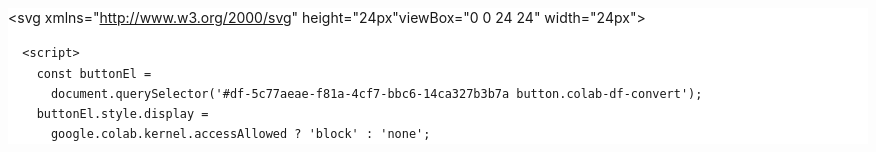   <svg xmlns="http://www.w3.org/2000/svg" height="24px"viewBox="0 0 24 24"
       width="24px">
    <path d="M0 0h24v24H0V0z" fill="none"/>
    <path d="M18.56 5.44l.94 2.06.94-2.06 2.06-.94-2.06-.94-.94-2.06-.94 2.06-2.06.94zm-11 1L8.5 8.5l.94-2.06 2.06-.94-2.06-.94L8.5 2.5l-.94 2.06-2.06.94zm10 10l.94 2.06.94-2.06 2.06-.94-2.06-.94-.94-2.06-.94 2.06-2.06.94z"/><path d="M17.41 7.96l-1.37-1.37c-.4-.4-.92-.59-1.43-.59-.52 0-1.04.2-1.43.59L10.3 9.45l-7.72 7.72c-.78.78-.78 2.05 0 2.83L4 21.41c.39.39.9.59 1.41.59.51 0 1.02-.2 1.41-.59l7.78-7.78 2.81-2.81c.8-.78.8-2.07 0-2.86zM5.41 20L4 18.59l7.72-7.72 1.47 1.35L5.41 20z"/>
  </svg>
      </button>

  <style>
    .colab-df-container {
      display:flex;
      flex-wrap:wrap;
      gap: 12px;
    }

    .colab-df-convert {
      background-color: #E8F0FE;
      border: none;
      border-radius: 50%;
      cursor: pointer;
      display: none;
      fill: #1967D2;
      height: 32px;
      padding: 0 0 0 0;
      width: 32px;
    }

    .colab-df-convert:hover {
      background-color: #E2EBFA;
      box-shadow: 0px 1px 2px rgba(60, 64, 67, 0.3), 0px 1px 3px 1px rgba(60, 64, 67, 0.15);
      fill: #174EA6;
    }

    [theme=dark] .colab-df-convert {
      background-color: #3B4455;
      fill: #D2E3FC;
    }

    [theme=dark] .colab-df-convert:hover {
      background-color: #434B5C;
      box-shadow: 0px 1px 3px 1px rgba(0, 0, 0, 0.15);
      filter: drop-shadow(0px 1px 2px rgba(0, 0, 0, 0.3));
      fill: #FFFFFF;
    }
  </style>

      <script>
        const buttonEl =
          document.querySelector('#df-5c77aeae-f81a-4cf7-bbc6-14ca327b3b7a button.colab-df-convert');
        buttonEl.style.display =
          google.colab.kernel.accessAllowed ? 'block' : 'none';
